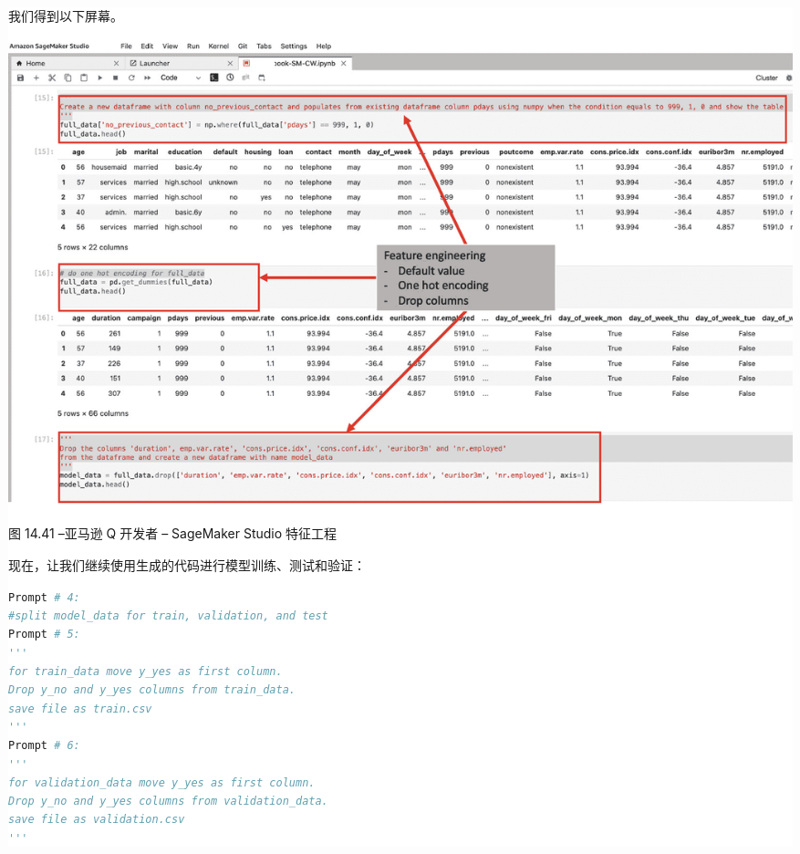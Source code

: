 我们得到以下屏幕。

![图 14.41 –亚马逊 Q 开发者 – SageMaker Studio 特征工程](img/B21378_14_41.jpg)

图 14.41 –亚马逊 Q 开发者 – SageMaker Studio 特征工程

现在，让我们继续使用生成的代码进行模型训练、测试和验证：

```py
Prompt # 4:
#split model_data for train, validation, and test
Prompt # 5:
'''
for train_data move y_yes as first column.
Drop y_no and y_yes columns from train_data.
save file as train.csv
'''
Prompt # 6:
'''
for validation_data move y_yes as first column.
Drop y_no and y_yes columns from validation_data.
save file as validation.csv
'''
```
